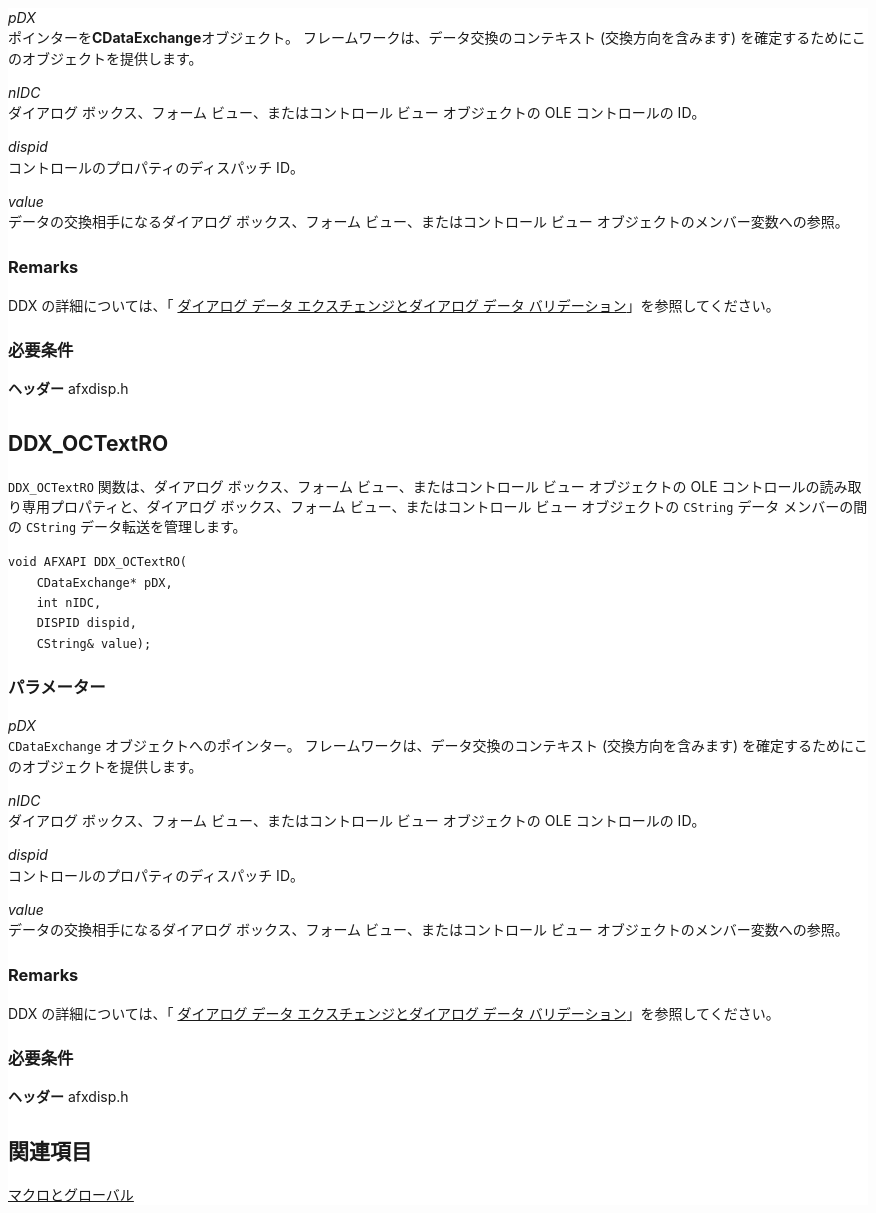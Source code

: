 *pDX*<br/>
ポインターを**CDataExchange**オブジェクト。 フレームワークは、データ交換のコンテキスト (交換方向を含みます) を確定するためにこのオブジェクトを提供します。

*nIDC*<br/>
ダイアログ ボックス、フォーム ビュー、またはコントロール ビュー オブジェクトの OLE コントロールの ID。

*dispid*<br/>
コントロールのプロパティのディスパッチ ID。

*value*<br/>
データの交換相手になるダイアログ ボックス、フォーム ビュー、またはコントロール ビュー オブジェクトのメンバー変数への参照。

### <a name="remarks"></a>Remarks

DDX の詳細については、「 [ダイアログ データ エクスチェンジとダイアログ データ バリデーション](../../mfc/dialog-data-exchange-and-validation.md)」を参照してください。

### <a name="requirements"></a>必要条件

  **ヘッダー** afxdisp.h

##  <a name="ddx_octextro"></a>  DDX_OCTextRO

`DDX_OCTextRO` 関数は、ダイアログ ボックス、フォーム ビュー、またはコントロール ビュー オブジェクトの OLE コントロールの読み取り専用プロパティと、ダイアログ ボックス、フォーム ビュー、またはコントロール ビュー オブジェクトの `CString` データ メンバーの間の `CString` データ転送を管理します。

```
void AFXAPI DDX_OCTextRO(
    CDataExchange* pDX,
    int nIDC,
    DISPID dispid,
    CString& value);
```

### <a name="parameters"></a>パラメーター

*pDX*<br/>
`CDataExchange` オブジェクトへのポインター。 フレームワークは、データ交換のコンテキスト (交換方向を含みます) を確定するためにこのオブジェクトを提供します。

*nIDC*<br/>
ダイアログ ボックス、フォーム ビュー、またはコントロール ビュー オブジェクトの OLE コントロールの ID。

*dispid*<br/>
コントロールのプロパティのディスパッチ ID。

*value*<br/>
データの交換相手になるダイアログ ボックス、フォーム ビュー、またはコントロール ビュー オブジェクトのメンバー変数への参照。

### <a name="remarks"></a>Remarks

DDX の詳細については、「 [ダイアログ データ エクスチェンジとダイアログ データ バリデーション](../../mfc/dialog-data-exchange-and-validation.md)」を参照してください。

### <a name="requirements"></a>必要条件

  **ヘッダー** afxdisp.h

## <a name="see-also"></a>関連項目

[マクロとグローバル](../../mfc/reference/mfc-macros-and-globals.md)
